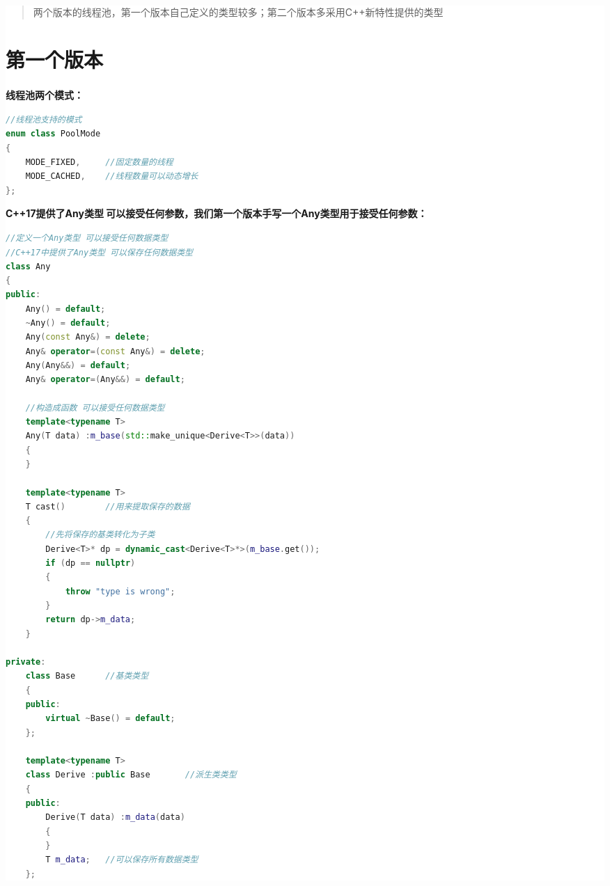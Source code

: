 > 两个版本的线程池，第一个版本自己定义的类型较多；第二个版本多采用C++新特性提供的类型

# 第一个版本

**线程池两个模式：**

```c++
//线程池支持的模式
enum class PoolMode
{
	MODE_FIXED,		//固定数量的线程
	MODE_CACHED,	//线程数量可以动态增长
};
```

**C++17提供了Any类型 可以接受任何参数，我们第一个版本手写一个Any类型用于接受任何参数：**

```c++
//定义一个Any类型 可以接受任何数据类型
//C++17中提供了Any类型 可以保存任何数据类型
class Any
{
public:
	Any() = default;
	~Any() = default;
	Any(const Any&) = delete;
	Any& operator=(const Any&) = delete;
	Any(Any&&) = default;
	Any& operator=(Any&&) = default;

	//构造成函数 可以接受任何数据类型
	template<typename T>
	Any(T data) :m_base(std::make_unique<Derive<T>>(data))
	{
	}

	template<typename T>
	T cast()		//用来提取保存的数据
	{
		//先将保存的基类转化为子类
		Derive<T>* dp = dynamic_cast<Derive<T>*>(m_base.get());
		if (dp == nullptr)
		{
			throw "type is wrong";
		}
		return dp->m_data;
	}

private:
	class Base		//基类类型
	{
	public:
		virtual ~Base() = default;
	};

	template<typename T>
	class Derive :public Base		//派生类类型
	{
	public:
		Derive(T data) :m_data(data)
		{
		}
		T m_data;	//可以保存所有数据类型
	};

```